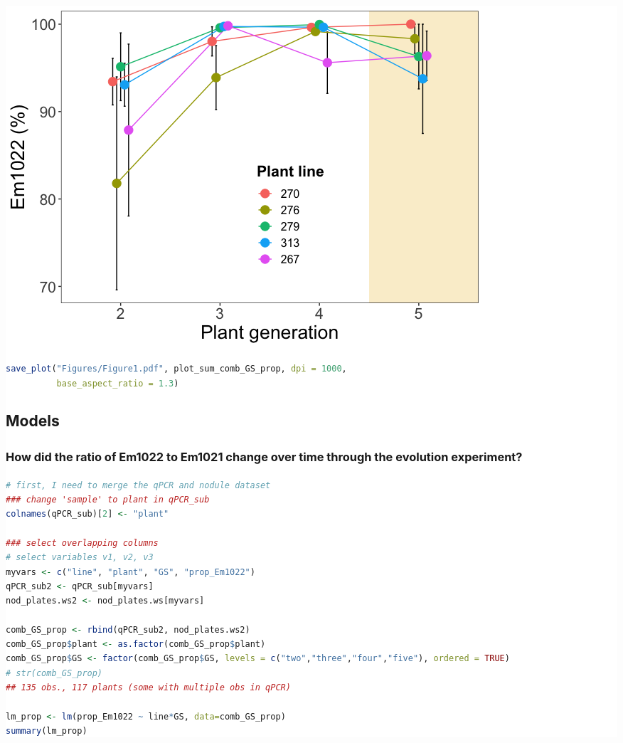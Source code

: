 ![](evo-exp-analyses_files/figure-gfm/fig1-1.png)

``` r
save_plot("Figures/Figure1.pdf", plot_sum_comb_GS_prop, dpi = 1000,
          base_aspect_ratio = 1.3)
```

## Models

### How did the ratio of Em1022 to Em1021 change over time through the evolution experiment?

``` r
# first, I need to merge the qPCR and nodule dataset
### change 'sample' to plant in qPCR_sub
colnames(qPCR_sub)[2] <- "plant"

### select overlapping columns
# select variables v1, v2, v3
myvars <- c("line", "plant", "GS", "prop_Em1022")
qPCR_sub2 <- qPCR_sub[myvars]
nod_plates.ws2 <- nod_plates.ws[myvars]

comb_GS_prop <- rbind(qPCR_sub2, nod_plates.ws2)
comb_GS_prop$plant <- as.factor(comb_GS_prop$plant)
comb_GS_prop$GS <- factor(comb_GS_prop$GS, levels = c("two","three","four","five"), ordered = TRUE)
# str(comb_GS_prop)
## 135 obs., 117 plants (some with multiple obs in qPCR)

lm_prop <- lm(prop_Em1022 ~ line*GS, data=comb_GS_prop)
summary(lm_prop)
```
